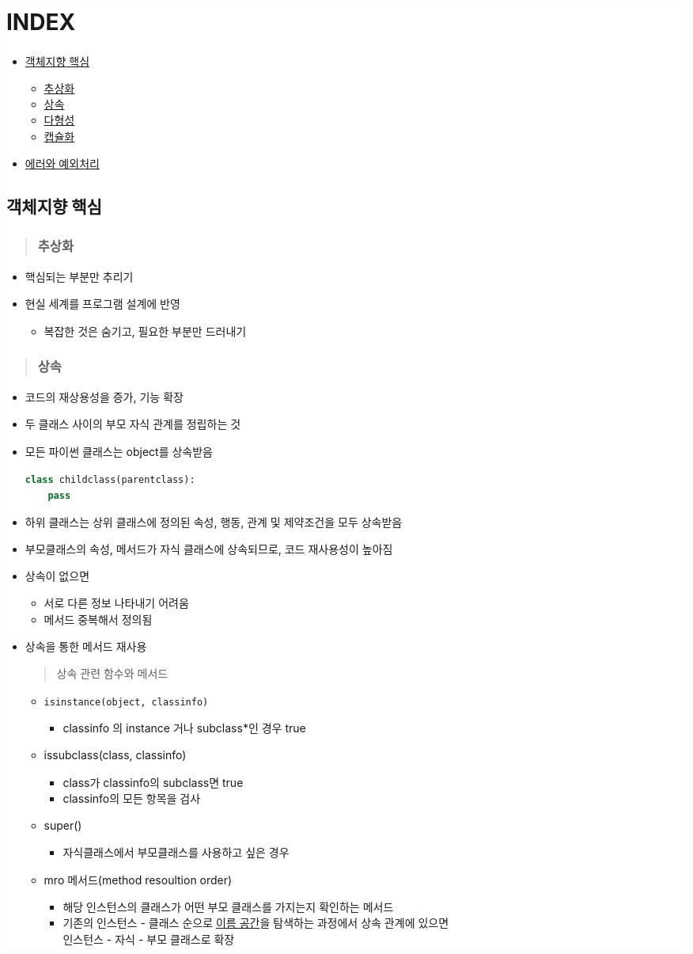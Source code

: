 # INDEX

* [객체지향 핵심](#객체지향-핵심)
  * [추상화](#추상화)
  * [상속](#상속)
  * [다형성](#다형성)
  * [캡슐화](#캡슐화)

* [에러와 예외처리](#에러와-예외처리)

## 객체지향 핵심

> ### 추상화

* 핵심되는 부분만 추리기

* 현실 세계를 프로그램 설계에 반영
  * 복잡한 것은 숨기고, 필요한 부분만 드러내기

> ### 상속

* 코드의 재상용성을 증가, 기능 확장

* 두 클래스 사이의 부모 자식 관계를 정립하는 것

* 모든 파이썬 클래스는 object를 상속받음

  ```python
  class childclass(parentclass):
      pass
  ```

* 하위 클래스는 상위 클래스에 정의된 속성, 행동, 관계 및 제약조건을 모두 상속받음
* 부모클래스의 속성, 메서드가 자식 클래스에 상속되므로, 코드 재사용성이 높아짐
* 상속이 없으면

  * 서로 다른 정보 나타내기 어려움
  * 메서드 중복해서 정의됨

* 상속을 통한 메서드 재사용

  > 상속 관련 함수와 메서드
  * `isinstance(object, classinfo)`
    * classinfo 의 instance 거나 subclass*인 경우 true
  * issubclass(class, classinfo)
    * class가 classinfo의 subclass면 true
    * classinfo의 모든 항목을 검사
  * super()
    * 자식클래스에서 부모클래스를 사용하고 싶은 경우

  * mro 메서드(method resoultion order)
    * 해당 인스턴스의 클래스가 어떤 부모 클래스를 가지는지 확인하는 메서드
    * 기존의 인스턴스 - 클래스 순으로 [이름 공간](https://github.com/rlaehd12/TIL/blob/main/python/0118.md#범위scope)을 탐색하는 과정에서 상속 관계에 있으면  
    인스턴스 - 자식 - 부모 클래스로 확장
